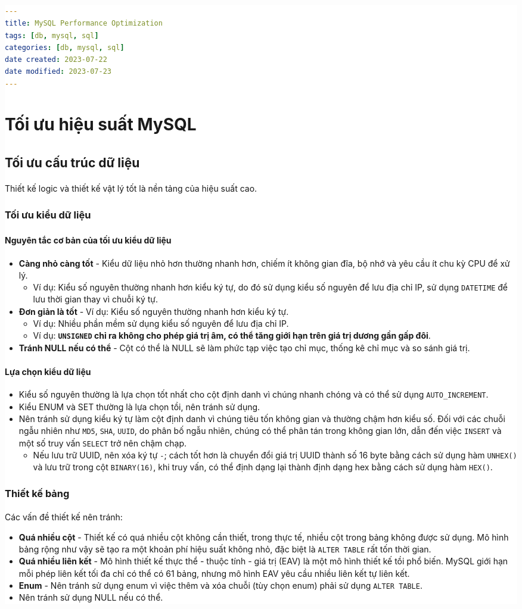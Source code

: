 ```yaml
---
title: MySQL Performance Optimization
tags: [db, mysql, sql]
categories: [db, mysql, sql]
date created: 2023-07-22
date modified: 2023-07-23
---
```


# Tối ưu hiệu suất MySQL

## Tối ưu cấu trúc dữ liệu

Thiết kế logic và thiết kế vật lý tốt là nền tảng của hiệu suất cao.

### Tối ưu kiểu dữ liệu

#### Nguyên tắc cơ bản của tối ưu kiểu dữ liệu

- **Càng nhỏ càng tốt** - Kiểu dữ liệu nhỏ hơn thường nhanh hơn, chiếm ít không gian đĩa, bộ nhớ và yêu cầu ít chu kỳ CPU để xử lý.
  - Ví dụ: Kiểu số nguyên thường nhanh hơn kiểu ký tự, do đó sử dụng kiểu số nguyên để lưu địa chỉ IP, sử dụng `DATETIME` để lưu thời gian thay vì chuỗi ký tự.
- **Đơn giản là tốt** - Ví dụ: Kiểu số nguyên thường nhanh hơn kiểu ký tự.
	- Ví dụ: Nhiều phần mềm sử dụng kiểu số nguyên để lưu địa chỉ IP.
	- Ví dụ: **`UNSIGNED` chỉ ra không cho phép giá trị âm, có thể tăng giới hạn trên giá trị dương gần gấp đôi**.
- **Tránh NULL nếu có thể** - Cột có thể là NULL sẽ làm phức tạp việc tạo chỉ mục, thống kê chỉ mục và so sánh giá trị.

#### Lựa chọn kiểu dữ liệu

- Kiểu số nguyên thường là lựa chọn tốt nhất cho cột định danh vì chúng nhanh chóng và có thể sử dụng `AUTO_INCREMENT`.
- Kiểu ENUM và SET thường là lựa chọn tồi, nên tránh sử dụng.
- Nên tránh sử dụng kiểu ký tự làm cột định danh vì chúng tiêu tốn không gian và thường chậm hơn kiểu số. Đối với các chuỗi ngẫu nhiên như `MD5`, `SHA`, `UUID`, do phân bố ngẫu nhiên, chúng có thể phân tán trong không gian lớn, dẫn đến việc `INSERT` và một số truy vấn `SELECT` trở nên chậm chạp.
	- Nếu lưu trữ UUID, nên xóa ký tự `-`; cách tốt hơn là chuyển đổi giá trị UUID thành số 16 byte bằng cách sử dụng hàm `UNHEX()` và lưu trữ trong cột `BINARY(16)`, khi truy vấn, có thể định dạng lại thành định dạng hex bằng cách sử dụng hàm `HEX()`.

### Thiết kế bảng

Các vấn đề thiết kế nên tránh:

- **Quá nhiều cột** - Thiết kế có quá nhiều cột không cần thiết, trong thực tế, nhiều cột trong bảng không được sử dụng. Mô hình bảng rộng như vậy sẽ tạo ra một khoản phí hiệu suất không nhỏ, đặc biệt là `ALTER TABLE` rất tốn thời gian.
- **Quá nhiều liên kết** - Mô hình thiết kế thực thể - thuộc tính - giá trị (EAV) là một mô hình thiết kế tồi phổ biến. MySQL giới hạn mỗi phép liên kết tối đa chỉ có thể có 61 bảng, nhưng mô hình EAV yêu cầu nhiều liên kết tự liên kết.
- **Enum** - Nên tránh sử dụng enum vì việc thêm và xóa chuỗi (tùy chọn enum) phải sử dụng `ALTER TABLE`.
- Nên tránh sử dụng NULL nếu có thể.
